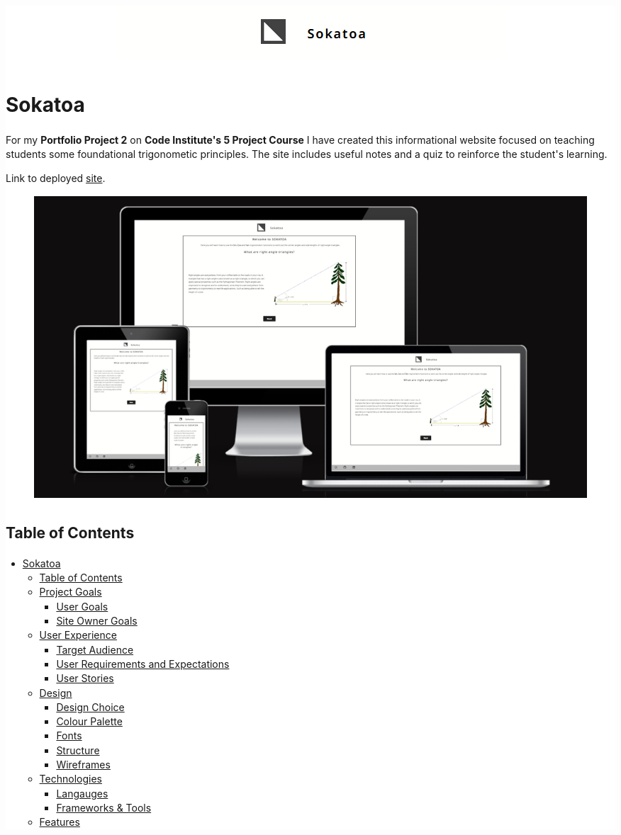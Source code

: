 <p align="center"><img src="docs/features/readme-head.png"></p>

# Sokatoa

For my **Portfolio Project 2** on **Code Institute's 5 Project Course** I have created this informational website focused on teaching students some foundational trigonometic principles. The site includes useful notes and a quiz to reinforce the student's learning.

Link to deployed [site](https://cravsi.github.io/sokatoa/).

<figure>
    <img src="docs/testing/amiresponsive-docs.png" alt="site responsiveness">
</figure>

## Table of Contents

- [Sokatoa](#sokatoa)
  - [Table of Contents](#table-of-contents)
  - [Project Goals](#project-goals)
    - [User Goals](#user-goals)
    - [Site Owner Goals](#site-owner-goals)
  - [User Experience](#user-experience)
    - [Target Audience](#target-audience)
    - [User Requirements and Expectations](#user-requirements-and-expectations)
    - [User Stories](#user-stories)
  - [Design](#design)
    - [Design Choice](#design-choice)
    - [Colour Palette](#colour-palette)
    - [Fonts](#fonts)
    - [Structure](#structure)
    - [Wireframes](#wireframes)
  - [Technologies](#technologies)
    - [Langauges](#langauges)
    - [Frameworks & Tools](#frameworks---tools)
  - [Features](#features)